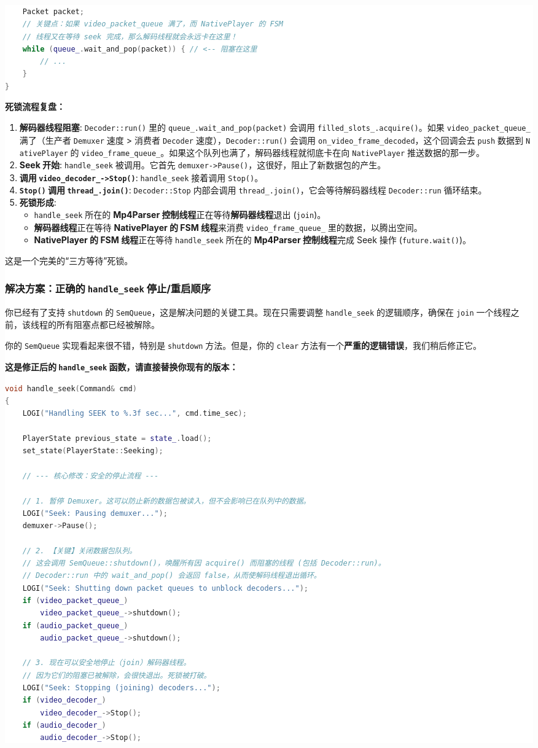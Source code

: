 ```cpp
    Packet packet;
    // 关键点：如果 video_packet_queue 满了，而 NativePlayer 的 FSM
    // 线程又在等待 seek 完成，那么解码线程就会永远卡在这里！
    while (queue_.wait_and_pop(packet)) { // <-- 阻塞在这里
        // ...
    }
}
```

**死锁流程复盘：**

1.  **解码器线程阻塞**: `Decoder::run()` 里的 `queue_.wait_and_pop(packet)` 会调用 `filled_slots_.acquire()`。如果 `video_packet_queue_` 满了（生产者 `Demuxer` 速度 > 消费者 `Decoder` 速度），`Decoder::run()` 会调用 `on_video_frame_decoded`，这个回调会去 `push` 数据到 `NativePlayer` 的 `video_frame_queue_`。如果这个队列也满了，解码器线程就彻底卡在向 `NativePlayer` 推送数据的那一步。
2.  **Seek 开始**: `handle_seek` 被调用。它首先 `demuxer->Pause()`，这很好，阻止了新数据包的产生。
3.  **调用 `video_decoder_->Stop()`**: `handle_seek` 接着调用 `Stop()`。
4.  **`Stop()` 调用 `thread_.join()`**: `Decoder::Stop` 内部会调用 `thread_.join()`，它会等待解码器线程 `Decoder::run` 循环结束。
5.  **死锁形成**:
    *   `handle_seek` 所在的 **Mp4Parser 控制线程**正在等待**解码器线程**退出 (`join`)。
    *   **解码器线程**正在等待 **NativePlayer 的 FSM 线程**来消费 `video_frame_queue_` 里的数据，以腾出空间。
    *   **NativePlayer 的 FSM 线程**正在等待 `handle_seek` 所在的 **Mp4Parser 控制线程**完成 Seek 操作 (`future.wait()`)。

这是一个完美的“三方等待”死锁。

### 解决方案：正确的 `handle_seek` 停止/重启顺序

你已经有了支持 `shutdown` 的 `SemQueue`，这是解决问题的关键工具。现在只需要调整 `handle_seek` 的逻辑顺序，确保在 `join` 一个线程之前，该线程的所有阻塞点都已经被解除。

你的 `SemQueue` 实现看起来很不错，特别是 `shutdown` 方法。但是，你的 `clear` 方法有一个**严重的逻辑错误**，我们稍后修正它。

**这是修正后的 `handle_seek` 函数，请直接替换你现有的版本：**

```cpp
void handle_seek(Command& cmd)
{
    LOGI("Handling SEEK to %.3f sec...", cmd.time_sec);

    PlayerState previous_state = state_.load();
    set_state(PlayerState::Seeking);

    // --- 核心修改：安全的停止流程 ---

    // 1. 暂停 Demuxer。这可以防止新的数据包被读入，但不会影响已在队列中的数据。
    LOGI("Seek: Pausing demuxer...");
    demuxer->Pause();

    // 2. 【关键】关闭数据包队列。
    // 这会调用 SemQueue::shutdown()，唤醒所有因 acquire() 而阻塞的线程 (包括 Decoder::run)。
    // Decoder::run 中的 wait_and_pop() 会返回 false，从而使解码线程退出循环。
    LOGI("Seek: Shutting down packet queues to unblock decoders...");
    if (video_packet_queue_)
        video_packet_queue_->shutdown();
    if (audio_packet_queue_)
        audio_packet_queue_->shutdown();

    // 3. 现在可以安全地停止（join）解码器线程。
    // 因为它们的阻塞已被解除，会很快退出。死锁被打破。
    LOGI("Seek: Stopping (joining) decoders...");
    if (video_decoder_)
        video_decoder_->Stop();
    if (audio_decoder_)
        audio_decoder_->Stop();

```